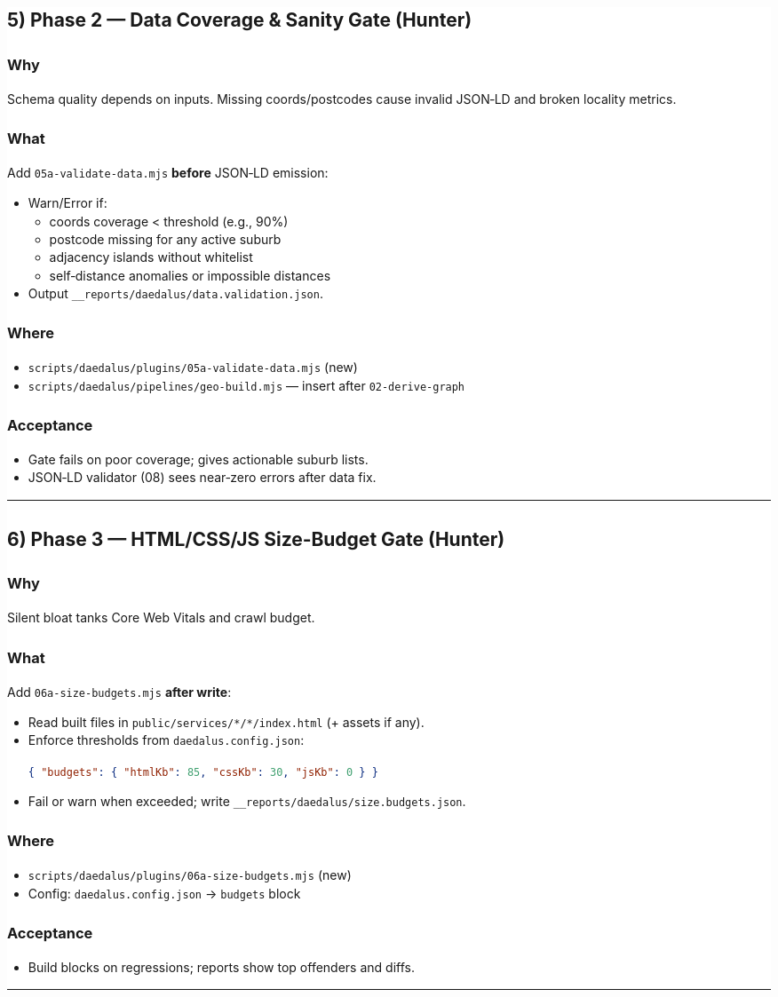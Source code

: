 
## 5) Phase 2 — Data Coverage & Sanity Gate (Hunter)

### Why
Schema quality depends on inputs. Missing coords/postcodes cause invalid JSON‑LD and broken locality metrics.

### What
Add `05a-validate-data.mjs` **before** JSON‑LD emission:
- Warn/Error if:  
  - coords coverage < threshold (e.g., 90%)  
  - postcode missing for any active suburb  
  - adjacency islands without whitelist  
  - self‑distance anomalies or impossible distances
- Output `__reports/daedalus/data.validation.json`.

### Where
- `scripts/daedalus/plugins/05a-validate-data.mjs` (new)
- `scripts/daedalus/pipelines/geo-build.mjs` — insert after `02-derive-graph`

### Acceptance
- Gate fails on poor coverage; gives actionable suburb lists.  
- JSON‑LD validator (08) sees near‑zero errors after data fix.

---

## 6) Phase 3 — HTML/CSS/JS Size‑Budget Gate (Hunter)

### Why
Silent bloat tanks Core Web Vitals and crawl budget.

### What
Add `06a-size-budgets.mjs` **after write**:
- Read built files in `public/services/*/*/index.html` (+ assets if any).  
- Enforce thresholds from `daedalus.config.json`:
  ```json
  { "budgets": { "htmlKb": 85, "cssKb": 30, "jsKb": 0 } }
  ```
- Fail or warn when exceeded; write `__reports/daedalus/size.budgets.json`.

### Where
- `scripts/daedalus/plugins/06a-size-budgets.mjs` (new)
- Config: `daedalus.config.json` → `budgets` block

### Acceptance
- Build blocks on regressions; reports show top offenders and diffs.

---
